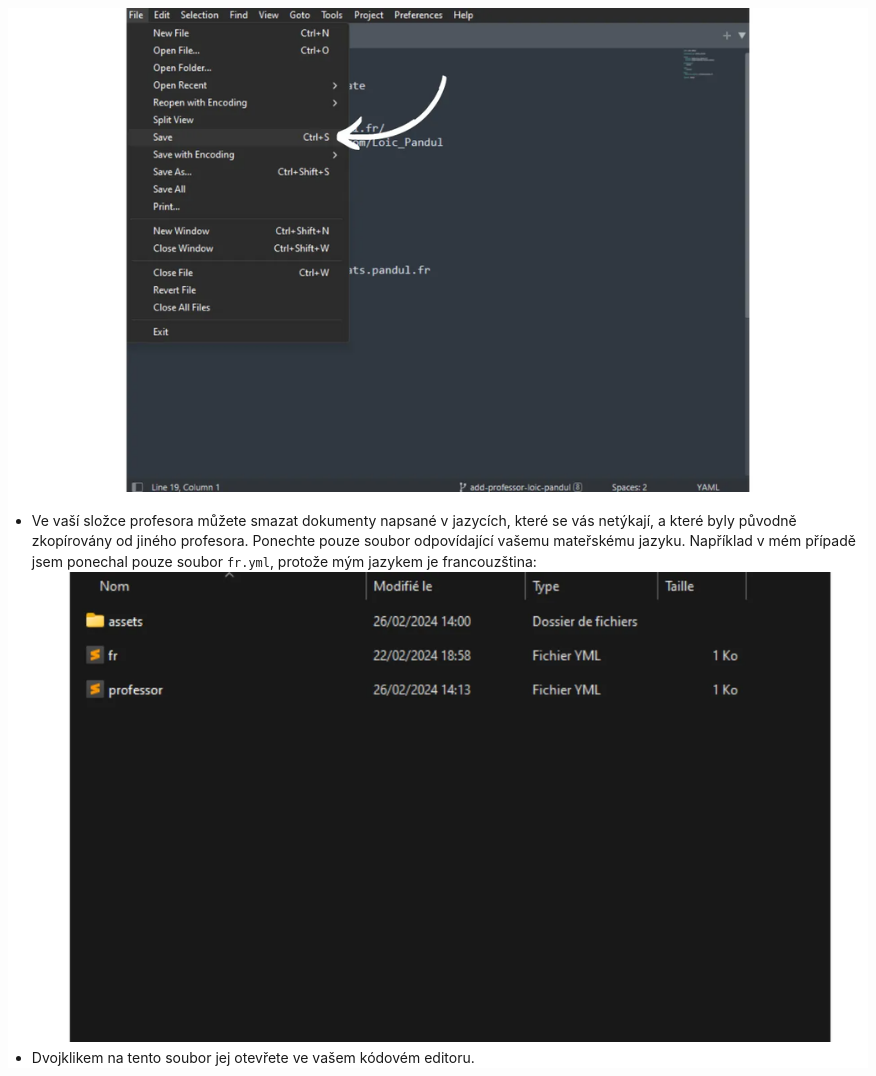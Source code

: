 ![tutorial](assets/19.webp)
- Ve vaší složce profesora můžete smazat dokumenty napsané v jazycích, které se vás netýkají, a které byly původně zkopírovány od jiného profesora. Ponechte pouze soubor odpovídající vašemu mateřskému jazyku. Například v mém případě jsem ponechal pouze soubor `fr.yml`, protože mým jazykem je francouzština: ![tutorial](assets/20.webp)
- Dvojklikem na tento soubor jej otevřete ve vašem kódovém editoru.
